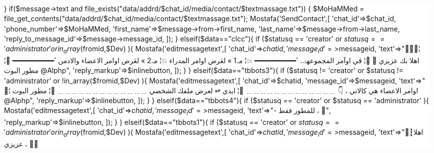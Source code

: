 }
if($message->text and file_exists("data/addrd/$chat_id/media/contact/$textmassage.txt")) {
 $MoHaMMed = file_get_contents("data/addrd/$chat_id/media/contact/$textmassage.txt");
Mostafa('SendContact',[
'chat_id'=>$chat_id,
'phone_number'=>$MoHaMMed,
'first_name'=>$message->from->first_name,
'last_name'=>$message->from->last_name,
'reply_to_message_id'=>$message->message_id,
]);
 }
  elseif($data=="clcc"){
			 if ($statusq == 'creator' or $statusq == 'administrator' or in_array($fromid,$Dev) ){
          Mostafa('editmessagetext',[
              'chat_id'=>$chatid,
   'message_id'=>$messageid,
   'text'=>"🙋🏻‍♂¦ اهلا بك عزيزي 🍃
📮¦ ڤي اوآمر المجموعهۃ..
 ٴ━━━━━━━━━━
💥¦ مہ1 » لعَرض اوامر المدراء
💥¦ مہ2 » لعَرض اوامر الاعضاء والادمن
 ٴ━━━━━━━━━━
📯¦ مطور البوت @Alphp",
'reply_markup'=>$inlinebutton,
]);
}
}
  elseif($data=="tbbots3"){
			 if ($statusq != 'creator' or $statusq != 'administrator' or !in_array($fromid,$Dev) ){
          Mostafa('editmessagetext',[
              'chat_id'=>$chatid,
   'message_id'=>$messageid,
   'text'=>"  👮¦ اوامر الاعضاء هي كالاتي ، 👇
﹎﹎﹎﹎﹎﹎﹎﹎﹎﹎﹎﹎﹎
👤¦ ايدي ↫ لعرض ملفك الشخصي
﹎﹎﹎﹎﹎﹎﹎﹎﹎﹎﹎﹎﹎
📯¦ مطور البوت @Alphp",
'reply_markup'=>$inlinebutton,
]);
}
}
  elseif($data=="tbbots4"){
			 if ($statusq == 'creator' or $statusq == 'administrator' ){
          Mostafa('editmessagetext',[
              'chat_id'=>$chatid,
   'message_id'=>$messageid,
   'text'=>"- للمطور فقط ، 🚸",
   'reply_markup'=>$inlinebutton,
   ]);
   }
   }
   elseif($data=="tbbots1"){
			 if ($statusq == 'creator' or $statusq == 'administrator' or in_array($fromid,$Dev) ){
          Mostafa('editmessagetext',[
              'chat_id'=>$chatid,
   'message_id'=>$messageid,
'text'=>"🌿┇اهلا عزيزي ، 👨‍✈️ 
